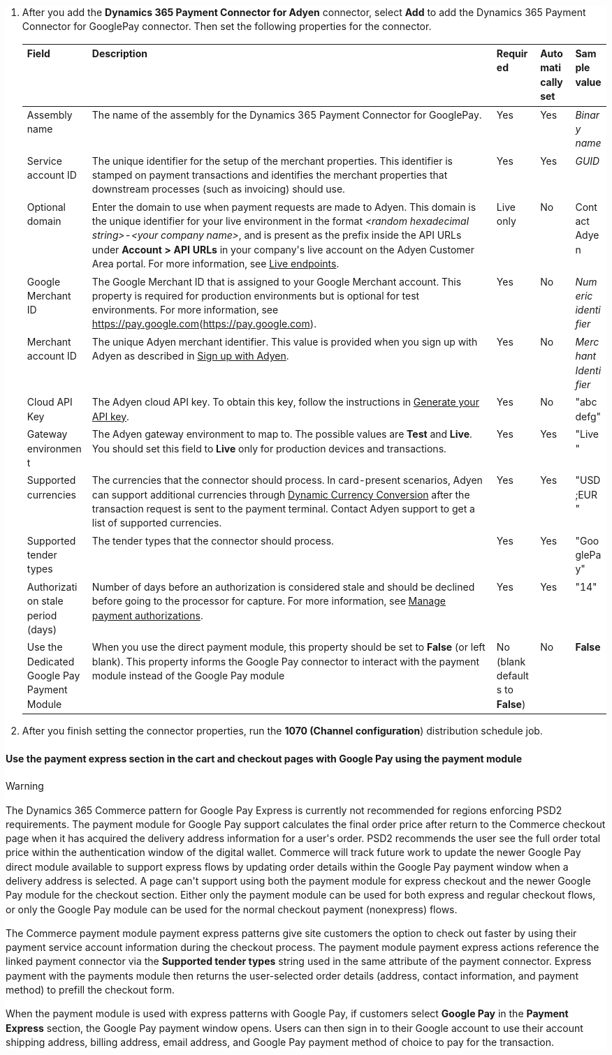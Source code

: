 1. After you add the **Dynamics 365 Payment Connector for Adyen** connector, select **Add** to add the Dynamics 365 Payment Connector for GooglePay connector. Then set the following properties for the connector.

    | Field                  | Description | Required | Automatically set | Sample value |
    | ---------------------- | ----------- | -------- | ----------------- | ------------ |
    | Assembly name          | The name of the assembly for the Dynamics 365 Payment Connector for GooglePay. | Yes | Yes | *Binary name* |
    | Service account ID     | The unique identifier for the setup of the merchant properties. This identifier is stamped on payment transactions and identifies the merchant properties that downstream processes (such as invoicing) should use. | Yes | Yes | *GUID* |
    | Optional domain | Enter the domain to use when payment requests are made to Adyen. This domain is the unique identifier for your live environment in the format *\<random hexadecimal string\>-\<your company name\>*, and is present as the prefix inside the API URLs under **Account \> API URLs** in your company's live account on the Adyen Customer Area portal. For more information, see [Live endpoints](https://docs.adyen.com/development-resources/live-endpoints). | Live only | No | Contact Adyen |
    | Google Merchant ID     | The Google Merchant ID that is assigned to your Google Merchant account. This property is required for production environments but is optional for test environments. For more information, see <https://pay.google.com>(https://pay.google.com). | Yes | No | *Numeric identifier* |
    | Merchant account ID    | The unique Adyen merchant identifier. This value is provided when you sign up with Adyen as described in [Sign up with Adyen](adyen-connector-setup.md#sign-up-with-adyen). | Yes | No | *Merchant Identifier* |
    | Cloud API Key          | The Adyen cloud API key. To obtain this key, follow the instructions in [Generate your API key](https://docs.adyen.com/development-resources/api-credentials#generate-api-key). | Yes | No | "abcdefg" |
    | Gateway environment    | The Adyen gateway environment to map to. The possible values are **Test** and **Live**. You should set this field to **Live** only for production devices and transactions. | Yes | Yes | "Live" |
    | Supported currencies   | The currencies that the connector should process. In card-present scenarios, Adyen can support additional currencies through [Dynamic Currency Conversion](https://www.adyen.com/pos-payments/dynamic-currency-conversion) after the transaction request is sent to the payment terminal. Contact Adyen support to get a list of supported currencies. | Yes | Yes | "USD;EUR" |
    | Supported tender types | The tender types that the connector should process. | Yes | Yes | "GooglePay" |
    | Authorization stale period (days) | Number of days before an authorization is considered stale and should be declined before going to the processor for capture. For more information, see [Manage payment authorizations](manage-payment-authorizations.md#adyen-connector-authorization-stale-period-parameter). | Yes | Yes | "14" |
    | Use the Dedicated Google Pay Payment Module | When you use the direct payment module, this property should be set to **False** (or left blank). This property informs the Google Pay connector to interact with the payment module instead of the Google Pay module | No (blank defaults to **False**) | No | **False** |

1. After you finish setting the connector properties, run the **1070 (Channel configuration**) distribution schedule job.

#### Use the payment express section in the cart and checkout pages with Google Pay using the payment module

> [!WARNING]
> The Dynamics 365 Commerce pattern for Google Pay Express is currently not recommended for regions enforcing PSD2 requirements. The payment module for Google Pay support calculates the final order price after return to the Commerce checkout page when it has acquired the delivery address information for a user's order. PSD2 recommends the user see the full order total price within the authentication window of the digital wallet. Commerce will track future work to update the newer Google Pay direct module available to support express flows by updating order details within the Google Pay payment window when a delivery address is selected. A page can't support using both the payment module for express checkout and the newer Google Pay module for the checkout section. Either only the payment module can be used for both express and regular checkout flows, or only the Google Pay module can be used for the normal checkout payment (nonexpress) flows.

The Commerce payment module payment express patterns give site customers the option to check out faster by using their payment service account information during the checkout process. The payment module payment express actions reference the linked payment connector via the **Supported tender types** string used in the same attribute of the payment connector. Express payment with the payments module then returns the user-selected order details (address, contact information, and payment method) to prefill the checkout form.

When the payment module is used with express patterns with Google Pay, if customers select **Google Pay** in the **Payment Express** section, the Google Pay payment window opens. Users can then sign in to their Google account to use their account shipping address, billing address, email address, and Google Pay payment method of choice to pay for the transaction.
